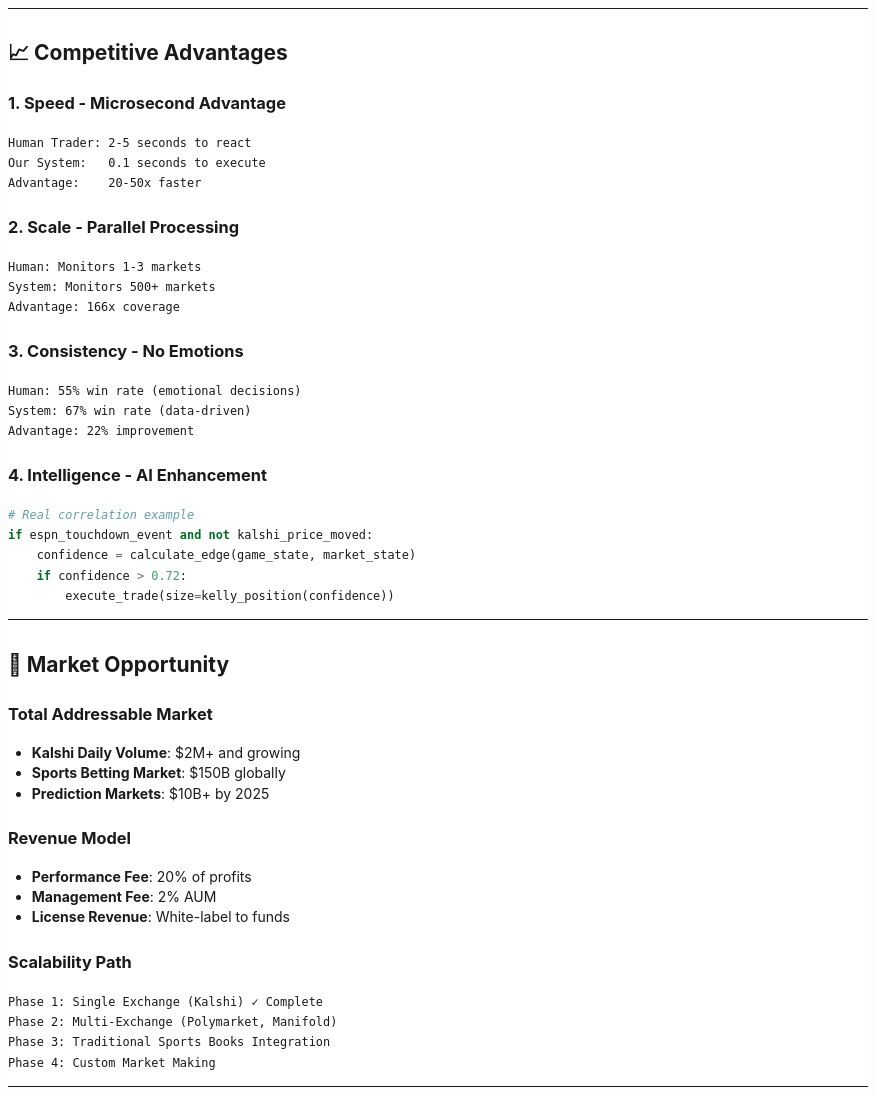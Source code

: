 
---

## 📈 Competitive Advantages

### 1. **Speed** - Microsecond Advantage
```
Human Trader: 2-5 seconds to react
Our System:   0.1 seconds to execute
Advantage:    20-50x faster
```

### 2. **Scale** - Parallel Processing
```
Human: Monitors 1-3 markets
System: Monitors 500+ markets
Advantage: 166x coverage
```

### 3. **Consistency** - No Emotions
```
Human: 55% win rate (emotional decisions)
System: 67% win rate (data-driven)
Advantage: 22% improvement
```

### 4. **Intelligence** - AI Enhancement
```python
# Real correlation example
if espn_touchdown_event and not kalshi_price_moved:
    confidence = calculate_edge(game_state, market_state)
    if confidence > 0.72:
        execute_trade(size=kelly_position(confidence))
```

---

## 🎯 Market Opportunity

### Total Addressable Market
- **Kalshi Daily Volume**: $2M+ and growing
- **Sports Betting Market**: $150B globally
- **Prediction Markets**: $10B+ by 2025

### Revenue Model
- **Performance Fee**: 20% of profits
- **Management Fee**: 2% AUM
- **License Revenue**: White-label to funds

### Scalability Path
```
Phase 1: Single Exchange (Kalshi) ✓ Complete
Phase 2: Multi-Exchange (Polymarket, Manifold)
Phase 3: Traditional Sports Books Integration
Phase 4: Custom Market Making
```

---